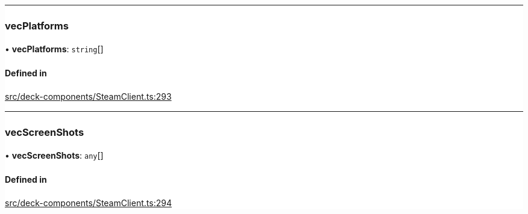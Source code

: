 ___

### vecPlatforms

• **vecPlatforms**: `string`[]

#### Defined in

[src/deck-components/SteamClient.ts:293](https://github.com/SteamDeckHomebrew/decky-frontend-lib/blob/e1f64a3/src/deck-components/SteamClient.ts#L293)

___

### vecScreenShots

• **vecScreenShots**: `any`[]

#### Defined in

[src/deck-components/SteamClient.ts:294](https://github.com/SteamDeckHomebrew/decky-frontend-lib/blob/e1f64a3/src/deck-components/SteamClient.ts#L294)
